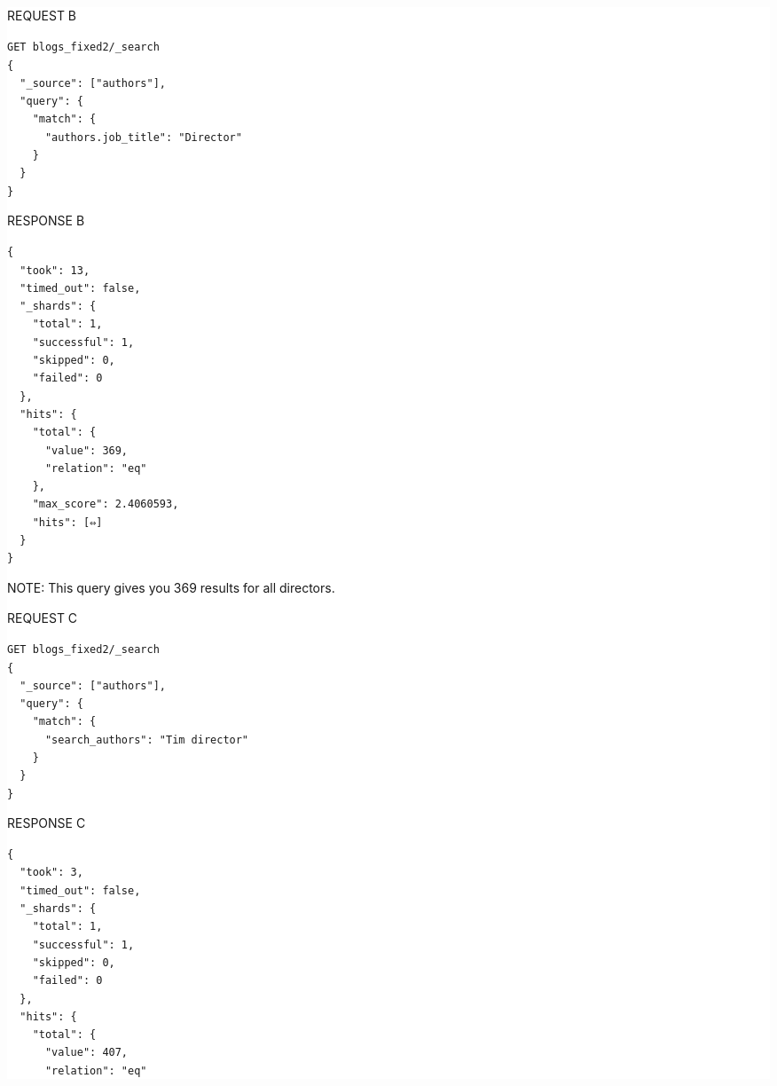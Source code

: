 REQUEST B

```
GET blogs_fixed2/_search
{
  "_source": ["authors"], 
  "query": {
    "match": {
      "authors.job_title": "Director"
    }
  }
}
```

RESPONSE B

```
{
  "took": 13,
  "timed_out": false,
  "_shards": {
    "total": 1,
    "successful": 1,
    "skipped": 0,
    "failed": 0
  },
  "hits": {
    "total": {
      "value": 369,
      "relation": "eq"
    },
    "max_score": 2.4060593,
    "hits": [⇔]
  }
}
```
NOTE: This query gives you 369 results for all directors. 

REQUEST C

```
GET blogs_fixed2/_search
{
  "_source": ["authors"], 
  "query": {
    "match": {
      "search_authors": "Tim director"
    }
  }
}
```

RESPONSE C

```
{
  "took": 3,
  "timed_out": false,
  "_shards": {
    "total": 1,
    "successful": 1,
    "skipped": 0,
    "failed": 0
  },
  "hits": {
    "total": {
      "value": 407,
      "relation": "eq"
```